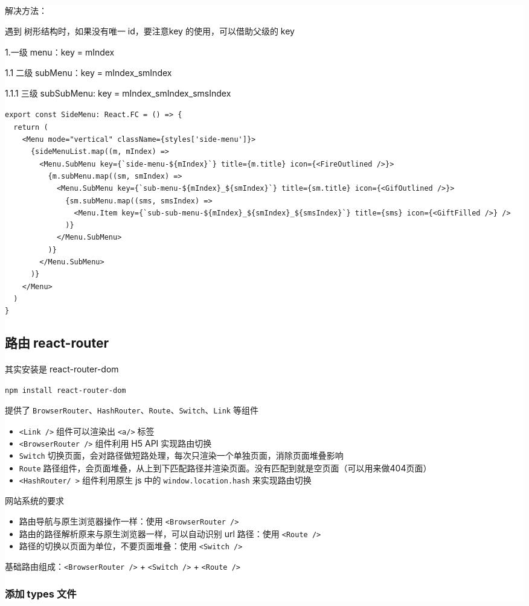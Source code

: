 解决方法：

遇到 树形结构时，如果没有唯一 id，要注意key 的使用，可以借助父级的 key

1.一级 menu：key = mIndex

1.1 二级 subMenu：key = mIndex_smIndex

1.1.1 三级 subSubMenu: key = mIndex_smIndex_smsIndex

```tsx
export const SideMenu: React.FC = () => {
  return (
    <Menu mode="vertical" className={styles['side-menu']}>
      {sideMenuList.map((m, mIndex) =>
        <Menu.SubMenu key={`side-menu-${mIndex}`} title={m.title} icon={<FireOutlined />}>
          {m.subMenu.map((sm, smIndex) =>
            <Menu.SubMenu key={`sub-menu-${mIndex}_${smIndex}`} title={sm.title} icon={<GifOutlined />}>
              {sm.subMenu.map((sms, smsIndex) =>
                <Menu.Item key={`sub-sub-menu-${mIndex}_${smIndex}_${smsIndex}`} title={sms} icon={<GiftFilled />} />
              )}
            </Menu.SubMenu>
          )}
        </Menu.SubMenu>
      )}
    </Menu>
  )
}

```

## 路由 react-router

其实安装是 react-router-dom

`npm install react-router-dom`

提供了 `BrowserRouter`、`HashRouter`、`Route`、`Switch`、`Link` 等组件

- `<Link />` 组件可以渲染出 `<a/>` 标签
- `<BrowserRouter />` 组件利用 H5 API 实现路由切换
- `Switch` 切换页面，会对路径做短路处理，每次只渲染一个单独页面，消除页面堆叠影响
- `Route` 路径组件，会页面堆叠，从上到下匹配路径并渲染页面。没有匹配到就是空页面（可以用来做404页面）
- `<HashRouter/ >` 组件利用原生 js 中的 `window.location.hash` 来实现路由切换

网站系统的要求

- 路由导航与原生浏览器操作一样：使用 `<BrowserRouter />`
- 路由的路径解析原来与原生浏览器一样，可以自动识别 url 路径：使用 `<Route />`
- 路径的切换以页面为单位，不要页面堆叠：使用 `<Switch />`

基础路由组成：`<BrowserRouter />` + `<Switch />` + `<Route />`

### 添加 types 文件
